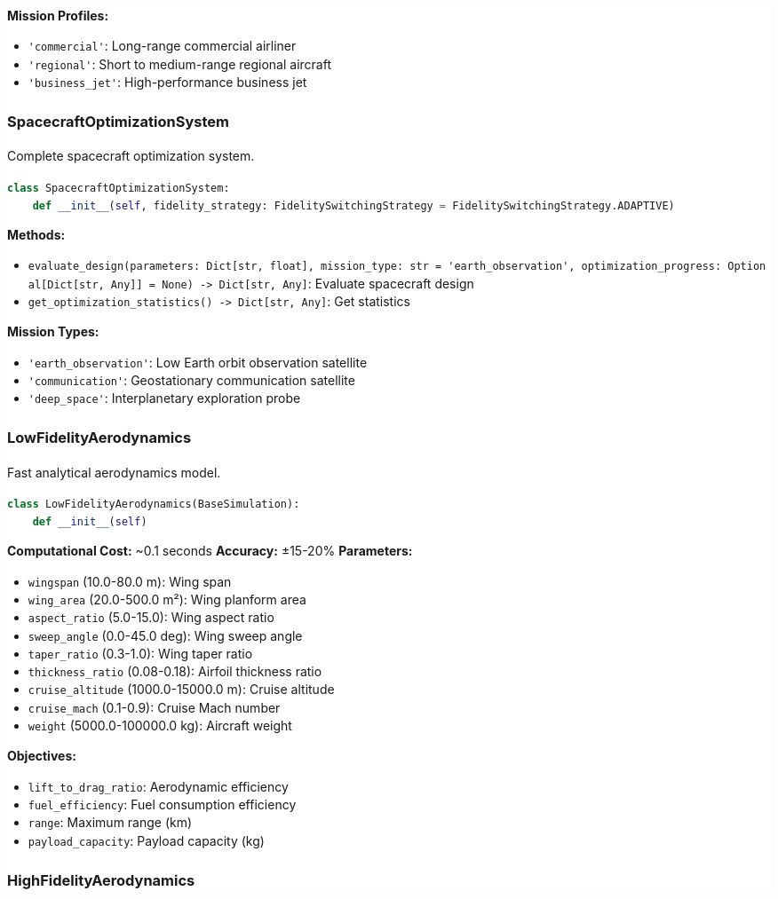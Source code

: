 **Mission Profiles:**
- `'commercial'`: Long-range commercial airliner
- `'regional'`: Short to medium-range regional aircraft  
- `'business_jet'`: High-performance business jet

### SpacecraftOptimizationSystem

Complete spacecraft optimization system.

```python
class SpacecraftOptimizationSystem:
    def __init__(self, fidelity_strategy: FidelitySwitchingStrategy = FidelitySwitchingStrategy.ADAPTIVE)
```

**Methods:**
- `evaluate_design(parameters: Dict[str, float], mission_type: str = 'earth_observation', optimization_progress: Optional[Dict[str, Any]] = None) -> Dict[str, Any]`: Evaluate spacecraft design
- `get_optimization_statistics() -> Dict[str, Any]`: Get statistics

**Mission Types:**
- `'earth_observation'`: Low Earth orbit observation satellite
- `'communication'`: Geostationary communication satellite
- `'deep_space'`: Interplanetary exploration probe

### LowFidelityAerodynamics

Fast analytical aerodynamics model.

```python
class LowFidelityAerodynamics(BaseSimulation):
    def __init__(self)
```

**Computational Cost:** ~0.1 seconds
**Accuracy:** ±15-20%
**Parameters:**
- `wingspan` (10.0-80.0 m): Wing span
- `wing_area` (20.0-500.0 m²): Wing planform area
- `aspect_ratio` (5.0-15.0): Wing aspect ratio
- `sweep_angle` (0.0-45.0 deg): Wing sweep angle
- `taper_ratio` (0.3-1.0): Wing taper ratio
- `thickness_ratio` (0.08-0.18): Airfoil thickness ratio
- `cruise_altitude` (1000.0-15000.0 m): Cruise altitude
- `cruise_mach` (0.1-0.9): Cruise Mach number
- `weight` (5000.0-100000.0 kg): Aircraft weight

**Objectives:**
- `lift_to_drag_ratio`: Aerodynamic efficiency
- `fuel_efficiency`: Fuel consumption efficiency
- `range`: Maximum range (km)
- `payload_capacity`: Payload capacity (kg)

### HighFidelityAerodynamics
